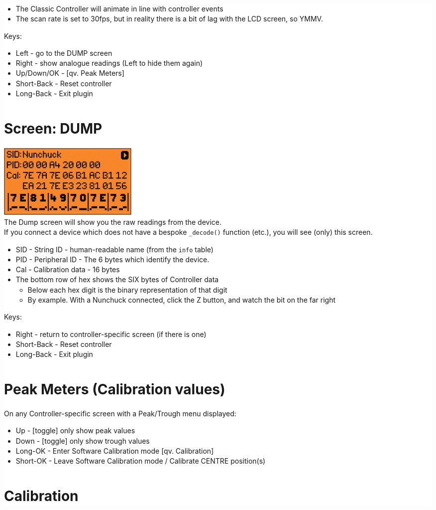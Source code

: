 * The Classic Controller will animate in line with controller events 
* The scan rate is set to 30fps, but in reality there is a bit of lag with the LCD screen, so YMMV.

Keys:
* Left       - go to the DUMP screen
* Right      - show analogue readings (Left to hide them again)
* Up/Down/OK - [qv. Peak Meters]
* Short-Back - Reset controller
* Long-Back  - Exit plugin

# Screen: DUMP
<img src="_images/DUMP.png" width="256"/><br/>
The Dump screen will show you the raw readings from the device.<br/>
If you connect a device which does not have a bespoke `_decode()` function (etc.), you will see (only) this screen.
* SID - String ID - human-readable name (from the `info` table)
* PID - Peripheral ID - The 6 bytes which identify the device.
* Cal - Calibration data - 16 bytes
* The bottom row of hex shows the SIX bytes of Controller data
  * Below each hex digit is the binary representation of that digit
  * By example. With a Nunchuck connected, click the Z button, and watch the bit on the far right

Keys:
* Right      - return to controller-specific screen (if there is one)
* Short-Back - Reset controller
* Long-Back  - Exit plugin

# Peak Meters (Calibration values)

On any Controller-specific screen with a Peak/Trough menu displayed:
* Up       - [toggle] only show peak values
* Down     - [toggle] only show trough values
* Long-OK  - Enter Software Calibration mode [qv. Calibration]
* Short-OK - Leave Software Calibration mode / Calibrate CENTRE position(s)

# Calibration
